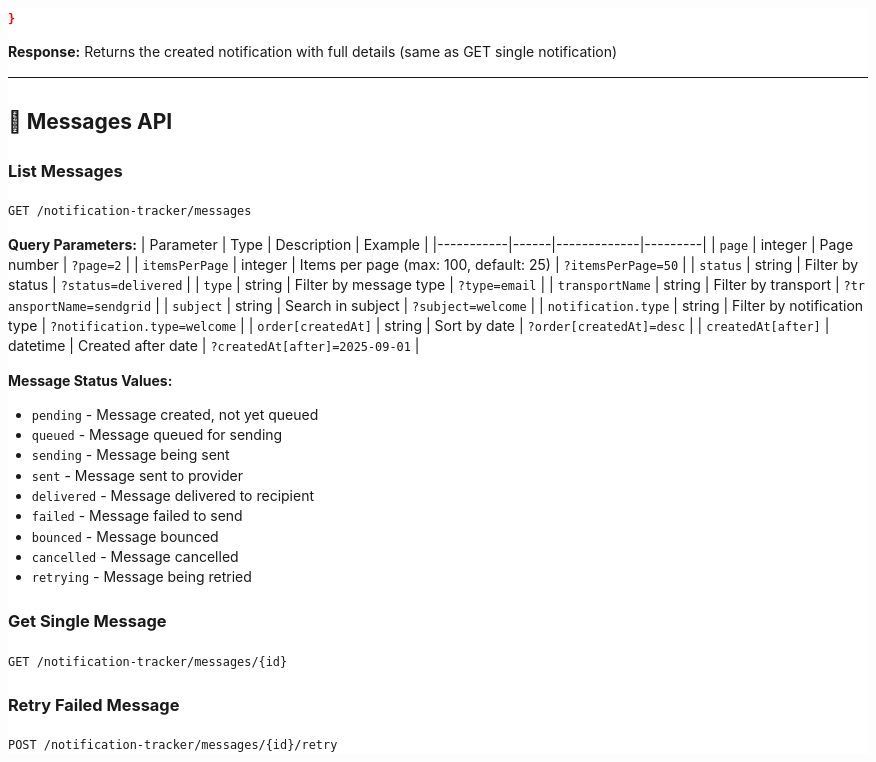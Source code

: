 ```json
}
```

**Response:** Returns the created notification with full details (same as GET single notification)

---

## 📧 Messages API

### List Messages
```http
GET /notification-tracker/messages
```

**Query Parameters:**
| Parameter | Type | Description | Example |
|-----------|------|-------------|---------|
| `page` | integer | Page number | `?page=2` |
| `itemsPerPage` | integer | Items per page (max: 100, default: 25) | `?itemsPerPage=50` |
| `status` | string | Filter by status | `?status=delivered` |
| `type` | string | Filter by message type | `?type=email` |
| `transportName` | string | Filter by transport | `?transportName=sendgrid` |
| `subject` | string | Search in subject | `?subject=welcome` |
| `notification.type` | string | Filter by notification type | `?notification.type=welcome` |
| `order[createdAt]` | string | Sort by date | `?order[createdAt]=desc` |
| `createdAt[after]` | datetime | Created after date | `?createdAt[after]=2025-09-01` |

**Message Status Values:**
- `pending` - Message created, not yet queued
- `queued` - Message queued for sending
- `sending` - Message being sent
- `sent` - Message sent to provider
- `delivered` - Message delivered to recipient
- `failed` - Message failed to send
- `bounced` - Message bounced
- `cancelled` - Message cancelled
- `retrying` - Message being retried

### Get Single Message
```http
GET /notification-tracker/messages/{id}
```

### Retry Failed Message
```http
POST /notification-tracker/messages/{id}/retry
```
